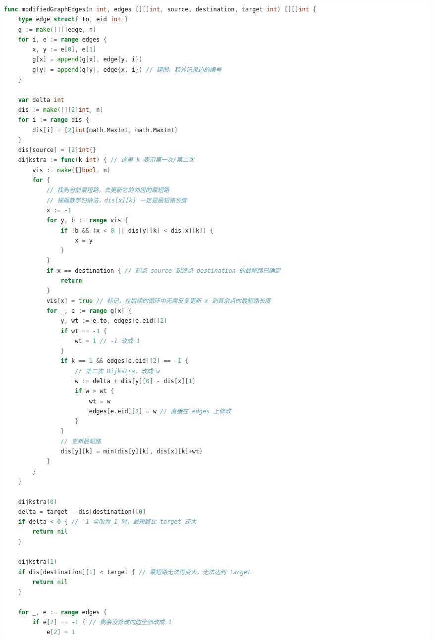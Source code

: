 ```go
func modifiedGraphEdges(n int, edges [][]int, source, destination, target int) [][]int {
    type edge struct{ to, eid int }
    g := make([][]edge, n)
    for i, e := range edges {
        x, y := e[0], e[1]
        g[x] = append(g[x], edge{y, i})
        g[y] = append(g[y], edge{x, i}) // 建图，额外记录边的编号
    }

    var delta int
    dis := make([][2]int, n)
    for i := range dis {
        dis[i] = [2]int{math.MaxInt, math.MaxInt}
    }
    dis[source] = [2]int{}
    dijkstra := func(k int) { // 这里 k 表示第一次/第二次
        vis := make([]bool, n)
        for {
            // 找到当前最短路，去更新它的邻居的最短路
            // 根据数学归纳法，dis[x][k] 一定是最短路长度
            x := -1
            for y, b := range vis {
                if !b && (x < 0 || dis[y][k] < dis[x][k]) {
                    x = y
                }
            }
            if x == destination { // 起点 source 到终点 destination 的最短路已确定
                return
            }
            vis[x] = true // 标记，在后续的循环中无需反复更新 x 到其余点的最短路长度
            for _, e := range g[x] {
                y, wt := e.to, edges[e.eid][2]
                if wt == -1 {
                    wt = 1 // -1 改成 1
                }
                if k == 1 && edges[e.eid][2] == -1 {
                    // 第二次 Dijkstra，改成 w
                    w := delta + dis[y][0] - dis[x][1]
                    if w > wt {
                        wt = w
                        edges[e.eid][2] = w // 直接在 edges 上修改
                    }
                }
                // 更新最短路
                dis[y][k] = min(dis[y][k], dis[x][k]+wt)
            }
        }
    }

    dijkstra(0)
    delta = target - dis[destination][0]
    if delta < 0 { // -1 全改为 1 时，最短路比 target 还大
        return nil
    }

    dijkstra(1)
    if dis[destination][1] < target { // 最短路无法再变大，无法达到 target
        return nil
    }

    for _, e := range edges {
        if e[2] == -1 { // 剩余没修改的边全部改成 1
            e[2] = 1
```